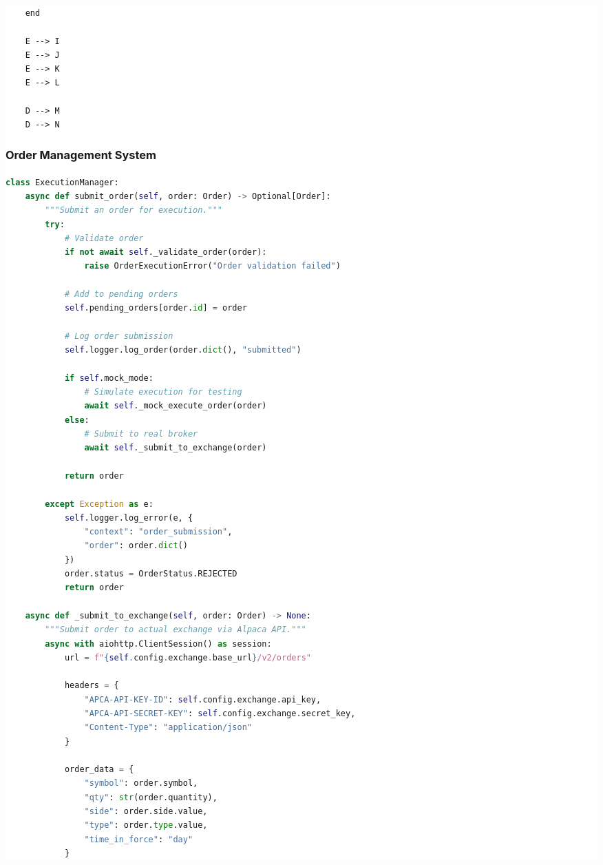 ```mermaid
    end
    
    E --> I
    E --> J
    E --> K
    E --> L
    
    D --> M
    D --> N
```

### Order Management System

```python
class ExecutionManager:
    async def submit_order(self, order: Order) -> Optional[Order]:
        """Submit an order for execution."""
        try:
            # Validate order
            if not await self._validate_order(order):
                raise OrderExecutionError("Order validation failed")
            
            # Add to pending orders
            self.pending_orders[order.id] = order
            
            # Log order submission
            self.logger.log_order(order.dict(), "submitted")
            
            if self.mock_mode:
                # Simulate execution for testing
                await self._mock_execute_order(order)
            else:
                # Submit to real broker
                await self._submit_to_exchange(order)
            
            return order
            
        except Exception as e:
            self.logger.log_error(e, {
                "context": "order_submission",
                "order": order.dict()
            })
            order.status = OrderStatus.REJECTED
            return order
    
    async def _submit_to_exchange(self, order: Order) -> None:
        """Submit order to actual exchange via Alpaca API."""
        async with aiohttp.ClientSession() as session:
            url = f"{self.config.exchange.base_url}/v2/orders"
            
            headers = {
                "APCA-API-KEY-ID": self.config.exchange.api_key,
                "APCA-API-SECRET-KEY": self.config.exchange.secret_key,
                "Content-Type": "application/json"
            }
            
            order_data = {
                "symbol": order.symbol,
                "qty": str(order.quantity),
                "side": order.side.value,
                "type": order.type.value,
                "time_in_force": "day"
            }
```